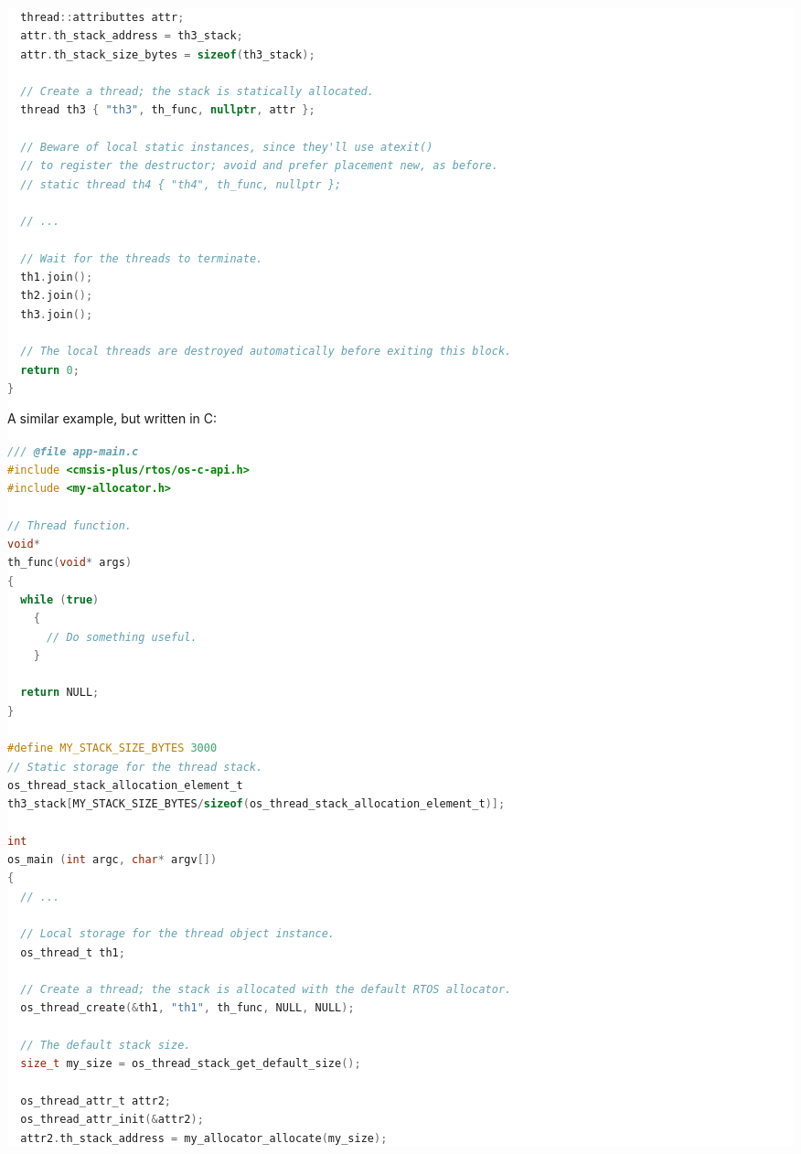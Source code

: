 ``` c++
  thread::attributtes attr;
  attr.th_stack_address = th3_stack;
  attr.th_stack_size_bytes = sizeof(th3_stack);

  // Create a thread; the stack is statically allocated.
  thread th3 { "th3", th_func, nullptr, attr };

  // Beware of local static instances, since they'll use atexit()
  // to register the destructor; avoid and prefer placement new, as before.
  // static thread th4 { "th4", th_func, nullptr };

  // ...

  // Wait for the threads to terminate.
  th1.join();
  th2.join();
  th3.join();

  // The local threads are destroyed automatically before exiting this block.
  return 0;
}
```

A similar example, but written in C:

``` c
/// @file app-main.c
#include <cmsis-plus/rtos/os-c-api.h>
#include <my-allocator.h>

// Thread function.
void*
th_func(void* args)
{
  while (true)
    {
      // Do something useful.
    }

  return NULL;
}

#define MY_STACK_SIZE_BYTES 3000
// Static storage for the thread stack.
os_thread_stack_allocation_element_t
th3_stack[MY_STACK_SIZE_BYTES/sizeof(os_thread_stack_allocation_element_t)];

int
os_main (int argc, char* argv[])
{
  // ...

  // Local storage for the thread object instance.
  os_thread_t th1;

  // Create a thread; the stack is allocated with the default RTOS allocator.
  os_thread_create(&th1, "th1", th_func, NULL, NULL);

  // The default stack size.
  size_t my_size = os_thread_stack_get_default_size();

  os_thread_attr_t attr2;
  os_thread_attr_init(&attr2);
  attr2.th_stack_address = my_allocator_allocate(my_size);
```